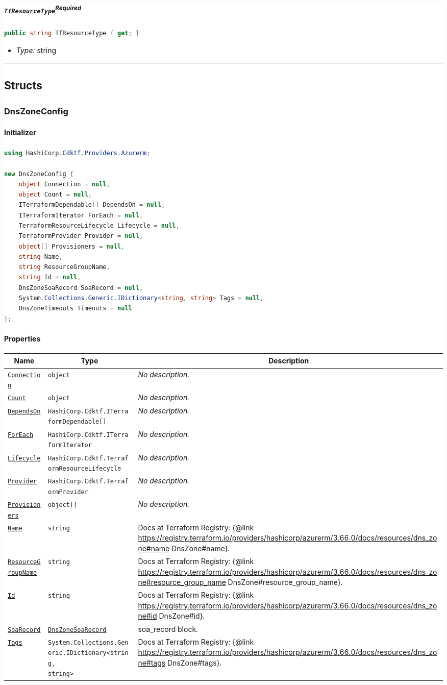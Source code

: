 
##### `TfResourceType`<sup>Required</sup> <a name="TfResourceType" id="@cdktf/provider-azurerm.dnsZone.DnsZone.property.tfResourceType"></a>

```csharp
public string TfResourceType { get; }
```

- *Type:* string

---

## Structs <a name="Structs" id="Structs"></a>

### DnsZoneConfig <a name="DnsZoneConfig" id="@cdktf/provider-azurerm.dnsZone.DnsZoneConfig"></a>

#### Initializer <a name="Initializer" id="@cdktf/provider-azurerm.dnsZone.DnsZoneConfig.Initializer"></a>

```csharp
using HashiCorp.Cdktf.Providers.Azurerm;

new DnsZoneConfig {
    object Connection = null,
    object Count = null,
    ITerraformDependable[] DependsOn = null,
    ITerraformIterator ForEach = null,
    TerraformResourceLifecycle Lifecycle = null,
    TerraformProvider Provider = null,
    object[] Provisioners = null,
    string Name,
    string ResourceGroupName,
    string Id = null,
    DnsZoneSoaRecord SoaRecord = null,
    System.Collections.Generic.IDictionary<string, string> Tags = null,
    DnsZoneTimeouts Timeouts = null
};
```

#### Properties <a name="Properties" id="Properties"></a>

| **Name** | **Type** | **Description** |
| --- | --- | --- |
| <code><a href="#@cdktf/provider-azurerm.dnsZone.DnsZoneConfig.property.connection">Connection</a></code> | <code>object</code> | *No description.* |
| <code><a href="#@cdktf/provider-azurerm.dnsZone.DnsZoneConfig.property.count">Count</a></code> | <code>object</code> | *No description.* |
| <code><a href="#@cdktf/provider-azurerm.dnsZone.DnsZoneConfig.property.dependsOn">DependsOn</a></code> | <code>HashiCorp.Cdktf.ITerraformDependable[]</code> | *No description.* |
| <code><a href="#@cdktf/provider-azurerm.dnsZone.DnsZoneConfig.property.forEach">ForEach</a></code> | <code>HashiCorp.Cdktf.ITerraformIterator</code> | *No description.* |
| <code><a href="#@cdktf/provider-azurerm.dnsZone.DnsZoneConfig.property.lifecycle">Lifecycle</a></code> | <code>HashiCorp.Cdktf.TerraformResourceLifecycle</code> | *No description.* |
| <code><a href="#@cdktf/provider-azurerm.dnsZone.DnsZoneConfig.property.provider">Provider</a></code> | <code>HashiCorp.Cdktf.TerraformProvider</code> | *No description.* |
| <code><a href="#@cdktf/provider-azurerm.dnsZone.DnsZoneConfig.property.provisioners">Provisioners</a></code> | <code>object[]</code> | *No description.* |
| <code><a href="#@cdktf/provider-azurerm.dnsZone.DnsZoneConfig.property.name">Name</a></code> | <code>string</code> | Docs at Terraform Registry: {@link https://registry.terraform.io/providers/hashicorp/azurerm/3.66.0/docs/resources/dns_zone#name DnsZone#name}. |
| <code><a href="#@cdktf/provider-azurerm.dnsZone.DnsZoneConfig.property.resourceGroupName">ResourceGroupName</a></code> | <code>string</code> | Docs at Terraform Registry: {@link https://registry.terraform.io/providers/hashicorp/azurerm/3.66.0/docs/resources/dns_zone#resource_group_name DnsZone#resource_group_name}. |
| <code><a href="#@cdktf/provider-azurerm.dnsZone.DnsZoneConfig.property.id">Id</a></code> | <code>string</code> | Docs at Terraform Registry: {@link https://registry.terraform.io/providers/hashicorp/azurerm/3.66.0/docs/resources/dns_zone#id DnsZone#id}. |
| <code><a href="#@cdktf/provider-azurerm.dnsZone.DnsZoneConfig.property.soaRecord">SoaRecord</a></code> | <code><a href="#@cdktf/provider-azurerm.dnsZone.DnsZoneSoaRecord">DnsZoneSoaRecord</a></code> | soa_record block. |
| <code><a href="#@cdktf/provider-azurerm.dnsZone.DnsZoneConfig.property.tags">Tags</a></code> | <code>System.Collections.Generic.IDictionary<string, string></code> | Docs at Terraform Registry: {@link https://registry.terraform.io/providers/hashicorp/azurerm/3.66.0/docs/resources/dns_zone#tags DnsZone#tags}. |